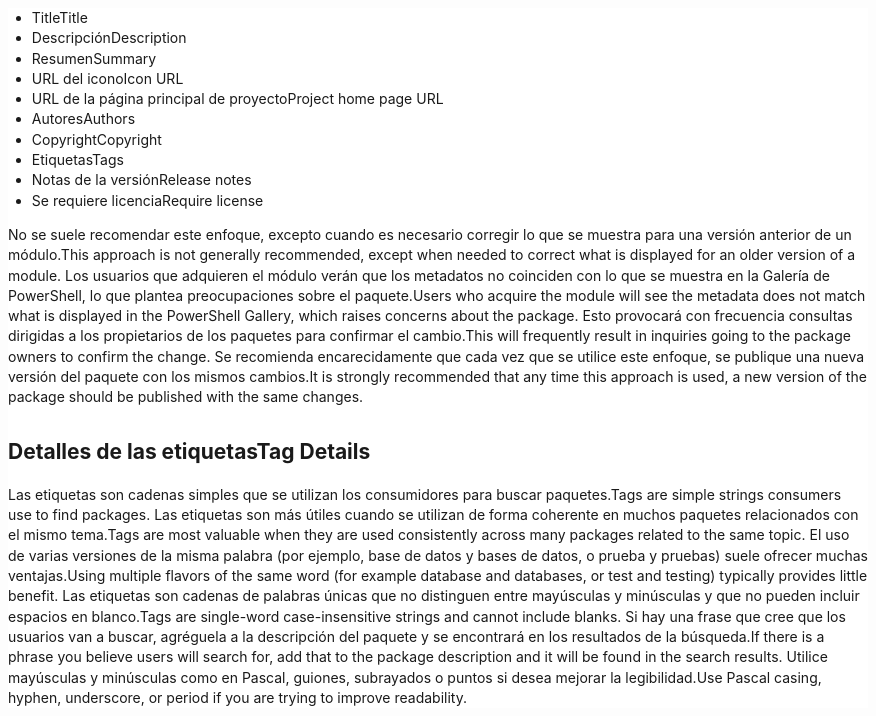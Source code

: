 - <span data-ttu-id="96dde-239">Title</span><span class="sxs-lookup"><span data-stu-id="96dde-239">Title</span></span>
- <span data-ttu-id="96dde-240">Descripción</span><span class="sxs-lookup"><span data-stu-id="96dde-240">Description</span></span>
- <span data-ttu-id="96dde-241">Resumen</span><span class="sxs-lookup"><span data-stu-id="96dde-241">Summary</span></span>
- <span data-ttu-id="96dde-242">URL del icono</span><span class="sxs-lookup"><span data-stu-id="96dde-242">Icon URL</span></span>
- <span data-ttu-id="96dde-243">URL de la página principal de proyecto</span><span class="sxs-lookup"><span data-stu-id="96dde-243">Project home page URL</span></span>
- <span data-ttu-id="96dde-244">Autores</span><span class="sxs-lookup"><span data-stu-id="96dde-244">Authors</span></span>
- <span data-ttu-id="96dde-245">Copyright</span><span class="sxs-lookup"><span data-stu-id="96dde-245">Copyright</span></span>
- <span data-ttu-id="96dde-246">Etiquetas</span><span class="sxs-lookup"><span data-stu-id="96dde-246">Tags</span></span>
- <span data-ttu-id="96dde-247">Notas de la versión</span><span class="sxs-lookup"><span data-stu-id="96dde-247">Release notes</span></span>
- <span data-ttu-id="96dde-248">Se requiere licencia</span><span class="sxs-lookup"><span data-stu-id="96dde-248">Require license</span></span>

<span data-ttu-id="96dde-249">No se suele recomendar este enfoque, excepto cuando es necesario corregir lo que se muestra para una versión anterior de un módulo.</span><span class="sxs-lookup"><span data-stu-id="96dde-249">This approach is not generally recommended, except when needed to correct what is displayed for an older version of a module.</span></span> <span data-ttu-id="96dde-250">Los usuarios que adquieren el módulo verán que los metadatos no coinciden con lo que se muestra en la Galería de PowerShell, lo que plantea preocupaciones sobre el paquete.</span><span class="sxs-lookup"><span data-stu-id="96dde-250">Users who acquire the module will see the metadata does not match what is displayed in the PowerShell Gallery, which raises concerns about the package.</span></span> <span data-ttu-id="96dde-251">Esto provocará con frecuencia consultas dirigidas a los propietarios de los paquetes para confirmar el cambio.</span><span class="sxs-lookup"><span data-stu-id="96dde-251">This will frequently result in inquiries going to the package owners to confirm the change.</span></span> <span data-ttu-id="96dde-252">Se recomienda encarecidamente que cada vez que se utilice este enfoque, se publique una nueva versión del paquete con los mismos cambios.</span><span class="sxs-lookup"><span data-stu-id="96dde-252">It is strongly recommended that any time this approach is used, a new version of the package should be published with the same changes.</span></span>

## <a name="tag-details"></a><span data-ttu-id="96dde-253">Detalles de las etiquetas</span><span class="sxs-lookup"><span data-stu-id="96dde-253">Tag Details</span></span>

<span data-ttu-id="96dde-254">Las etiquetas son cadenas simples que se utilizan los consumidores para buscar paquetes.</span><span class="sxs-lookup"><span data-stu-id="96dde-254">Tags are simple strings consumers use to find packages.</span></span> <span data-ttu-id="96dde-255">Las etiquetas son más útiles cuando se utilizan de forma coherente en muchos paquetes relacionados con el mismo tema.</span><span class="sxs-lookup"><span data-stu-id="96dde-255">Tags are most valuable when they are used consistently across many packages related to the same topic.</span></span> <span data-ttu-id="96dde-256">El uso de varias versiones de la misma palabra (por ejemplo, base de datos y bases de datos, o prueba y pruebas) suele ofrecer muchas ventajas.</span><span class="sxs-lookup"><span data-stu-id="96dde-256">Using multiple flavors of the same word (for example database and databases, or test and testing) typically provides little benefit.</span></span> <span data-ttu-id="96dde-257">Las etiquetas son cadenas de palabras únicas que no distinguen entre mayúsculas y minúsculas y que no pueden incluir espacios en blanco.</span><span class="sxs-lookup"><span data-stu-id="96dde-257">Tags are single-word case-insensitive strings and cannot include blanks.</span></span> <span data-ttu-id="96dde-258">Si hay una frase que cree que los usuarios van a buscar, agréguela a la descripción del paquete y se encontrará en los resultados de la búsqueda.</span><span class="sxs-lookup"><span data-stu-id="96dde-258">If there is a phrase you believe users will search for, add that to the package description and it will be found in the search results.</span></span> <span data-ttu-id="96dde-259">Utilice mayúsculas y minúsculas como en Pascal, guiones, subrayados o puntos si desea mejorar la legibilidad.</span><span class="sxs-lookup"><span data-stu-id="96dde-259">Use Pascal casing, hyphen, underscore, or period if you are trying to improve readability.</span></span>
